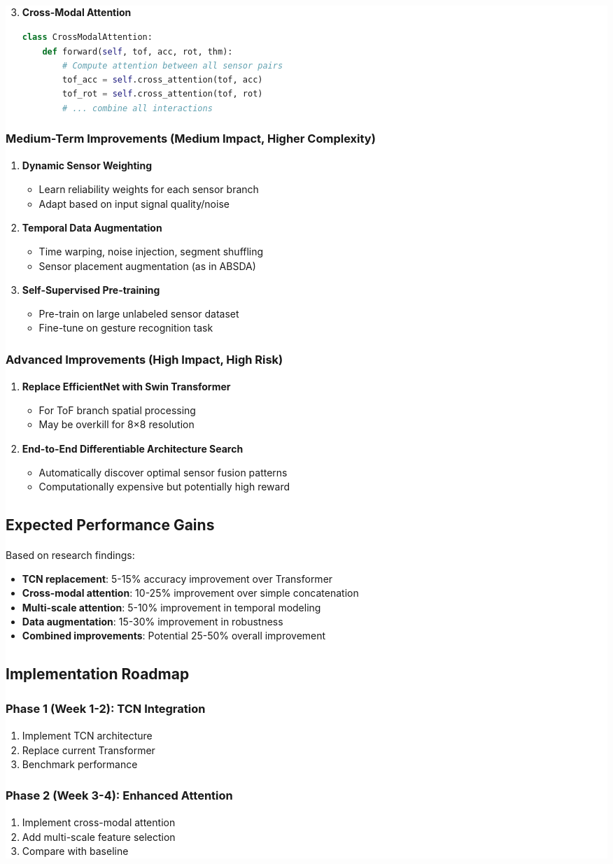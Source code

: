 3. **Cross-Modal Attention**
   ```python
   class CrossModalAttention:
       def forward(self, tof, acc, rot, thm):
           # Compute attention between all sensor pairs
           tof_acc = self.cross_attention(tof, acc)
           tof_rot = self.cross_attention(tof, rot)
           # ... combine all interactions
   ```

### **Medium-Term Improvements (Medium Impact, Higher Complexity)**

1. **Dynamic Sensor Weighting**
   - Learn reliability weights for each sensor branch
   - Adapt based on input signal quality/noise

2. **Temporal Data Augmentation**
   - Time warping, noise injection, segment shuffling
   - Sensor placement augmentation (as in ABSDA)

3. **Self-Supervised Pre-training**
   - Pre-train on large unlabeled sensor dataset
   - Fine-tune on gesture recognition task

### **Advanced Improvements (High Impact, High Risk)**

1. **Replace EfficientNet with Swin Transformer**
   - For ToF branch spatial processing
   - May be overkill for 8×8 resolution

2. **End-to-End Differentiable Architecture Search**
   - Automatically discover optimal sensor fusion patterns
   - Computationally expensive but potentially high reward

## Expected Performance Gains

Based on research findings:
- **TCN replacement**: 5-15% accuracy improvement over Transformer
- **Cross-modal attention**: 10-25% improvement over simple concatenation
- **Multi-scale attention**: 5-10% improvement in temporal modeling
- **Data augmentation**: 15-30% improvement in robustness
- **Combined improvements**: Potential 25-50% overall improvement

## Implementation Roadmap

### Phase 1 (Week 1-2): TCN Integration
1. Implement TCN architecture
2. Replace current Transformer
3. Benchmark performance

### Phase 2 (Week 3-4): Enhanced Attention
1. Implement cross-modal attention
2. Add multi-scale feature selection
3. Compare with baseline
